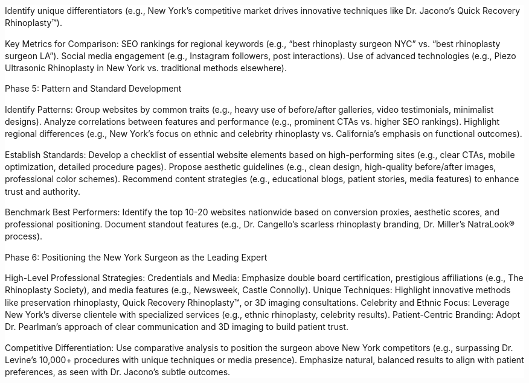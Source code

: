 
Identify unique differentiators (e.g., New York’s competitive market drives innovative techniques like Dr. Jacono’s Quick Recovery Rhinoplasty™).


Key Metrics for Comparison:
SEO rankings for regional keywords (e.g., “best rhinoplasty surgeon NYC” vs. “best rhinoplasty surgeon LA”).
Social media engagement (e.g., Instagram followers, post interactions).
Use of advanced technologies (e.g., Piezo Ultrasonic Rhinoplasty in New York vs. traditional methods elsewhere).



Phase 5: Pattern and Standard Development

Identify Patterns:
Group websites by common traits (e.g., heavy use of before/after galleries, video testimonials, minimalist designs).
Analyze correlations between features and performance (e.g., prominent CTAs vs. higher SEO rankings).
Highlight regional differences (e.g., New York’s focus on ethnic and celebrity rhinoplasty vs. California’s emphasis on functional outcomes).


Establish Standards:
Develop a checklist of essential website elements based on high-performing sites (e.g., clear CTAs, mobile optimization, detailed procedure pages).
Propose aesthetic guidelines (e.g., clean design, high-quality before/after images, professional color schemes).
Recommend content strategies (e.g., educational blogs, patient stories, media features) to enhance trust and authority.


Benchmark Best Performers:
Identify the top 10-20 websites nationwide based on conversion proxies, aesthetic scores, and professional positioning.
Document standout features (e.g., Dr. Cangello’s scarless rhinoplasty branding, Dr. Miller’s NatraLook® process).



Phase 6: Positioning the New York Surgeon as the Leading Expert

High-Level Professional Strategies:
Credentials and Media: Emphasize double board certification, prestigious affiliations (e.g., The Rhinoplasty Society), and media features (e.g., Newsweek, Castle Connolly).
Unique Techniques: Highlight innovative methods like preservation rhinoplasty, Quick Recovery Rhinoplasty™, or 3D imaging consultations.
Celebrity and Ethnic Focus: Leverage New York’s diverse clientele with specialized services (e.g., ethnic rhinoplasty, celebrity results).
Patient-Centric Branding: Adopt Dr. Pearlman’s approach of clear communication and 3D imaging to build patient trust.


Competitive Differentiation:
Use comparative analysis to position the surgeon above New York competitors (e.g., surpassing Dr. Levine’s 10,000+ procedures with unique techniques or media presence).
Emphasize natural, balanced results to align with patient preferences, as seen with Dr. Jacono’s subtle outcomes.
